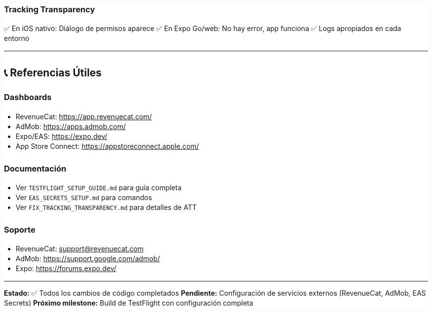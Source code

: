 ### Tracking Transparency
✅ En iOS nativo: Diálogo de permisos aparece
✅ En Expo Go/web: No hay error, app funciona
✅ Logs apropiados en cada entorno

---

## 📞 Referencias Útiles

### Dashboards
- RevenueCat: https://app.revenuecat.com/
- AdMob: https://apps.admob.com/
- Expo/EAS: https://expo.dev/
- App Store Connect: https://appstoreconnect.apple.com/

### Documentación
- Ver `TESTFLIGHT_SETUP_GUIDE.md` para guía completa
- Ver `EAS_SECRETS_SETUP.md` para comandos
- Ver `FIX_TRACKING_TRANSPARENCY.md` para detalles de ATT

### Soporte
- RevenueCat: support@revenuecat.com
- AdMob: https://support.google.com/admob/
- Expo: https://forums.expo.dev/

---

**Estado:** ✅ Todos los cambios de código completados
**Pendiente:** Configuración de servicios externos (RevenueCat, AdMob, EAS Secrets)
**Próximo milestone:** Build de TestFlight con configuración completa
